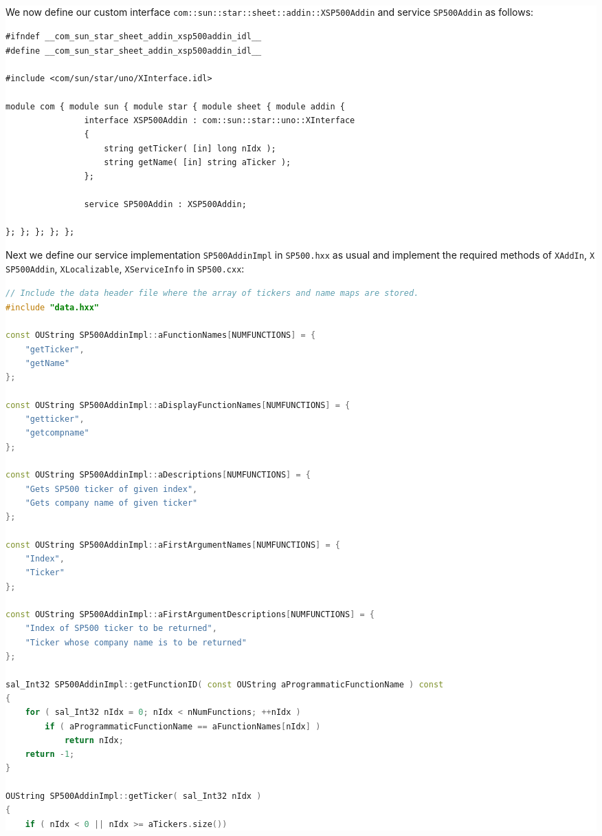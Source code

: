 We now define our custom interface `com::sun::star::sheet::addin::XSP500Addin` and service `SP500Addin` as follows:

```
#ifndef __com_sun_star_sheet_addin_xsp500addin_idl__
#define __com_sun_star_sheet_addin_xsp500addin_idl__

#include <com/sun/star/uno/XInterface.idl>

module com { module sun { module star { module sheet { module addin {
                interface XSP500Addin : com::sun::star::uno::XInterface
                {
                    string getTicker( [in] long nIdx );
                    string getName( [in] string aTicker );
                };

                service SP500Addin : XSP500Addin;
                
}; }; }; }; };

```

Next we define our service implementation `SP500AddinImpl` in `SP500.hxx` as usual and implement the required methods of `XAddIn`, `XSP500Addin`, `XLocalizable`, `XServiceInfo` in `SP500.cxx`:

```cpp
// Include the data header file where the array of tickers and name maps are stored.
#include "data.hxx"

const OUString SP500AddinImpl::aFunctionNames[NUMFUNCTIONS] = {
    "getTicker",
    "getName"
};

const OUString SP500AddinImpl::aDisplayFunctionNames[NUMFUNCTIONS] = {
    "getticker",
    "getcompname"
};

const OUString SP500AddinImpl::aDescriptions[NUMFUNCTIONS] = {
    "Gets SP500 ticker of given index",
    "Gets company name of given ticker"
};

const OUString SP500AddinImpl::aFirstArgumentNames[NUMFUNCTIONS] = {
    "Index",
    "Ticker"
};

const OUString SP500AddinImpl::aFirstArgumentDescriptions[NUMFUNCTIONS] = {
    "Index of SP500 ticker to be returned",
    "Ticker whose company name is to be returned"
};

sal_Int32 SP500AddinImpl::getFunctionID( const OUString aProgrammaticFunctionName ) const
{
    for ( sal_Int32 nIdx = 0; nIdx < nNumFunctions; ++nIdx )
        if ( aProgrammaticFunctionName == aFunctionNames[nIdx] )
            return nIdx;
    return -1;
}

OUString SP500AddinImpl::getTicker( sal_Int32 nIdx )
{
    if ( nIdx < 0 || nIdx >= aTickers.size())
```